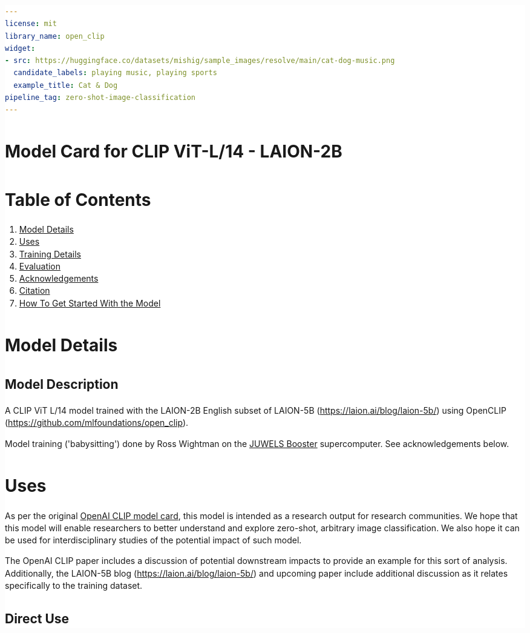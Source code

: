 ```yaml
---
license: mit
library_name: open_clip
widget:
- src: https://huggingface.co/datasets/mishig/sample_images/resolve/main/cat-dog-music.png
  candidate_labels: playing music, playing sports
  example_title: Cat & Dog
pipeline_tag: zero-shot-image-classification
---
```

# Model Card for CLIP ViT-L/14 - LAION-2B

#  Table of Contents

1. [Model Details](#model-details)
2. [Uses](#uses)
3. [Training Details](#training-details)
4. [Evaluation](#evaluation)
5. [Acknowledgements](#acknowledgements)
6. [Citation](#citation)
7. [How To Get Started With the Model](#how-to-get-started-with-the-model)


# Model Details

## Model Description

A CLIP ViT L/14 model trained with the LAION-2B English subset of LAION-5B (https://laion.ai/blog/laion-5b/) using OpenCLIP (https://github.com/mlfoundations/open_clip).

Model training ('babysitting') done by Ross Wightman on the [JUWELS Booster](https://apps.fz-juelich.de/jsc/hps/juwels/booster-overview.html) supercomputer. See acknowledgements below.

# Uses

As per the original [OpenAI CLIP model card](https://github.com/openai/CLIP/blob/d50d76daa670286dd6cacf3bcd80b5e4823fc8e1/model-card.md), this model is intended as a research output for research communities. We hope that this model will enable researchers to better understand and explore zero-shot, arbitrary image classification. We also hope it can be used for interdisciplinary studies of the potential impact of such model. 

The OpenAI CLIP paper includes a discussion of potential downstream impacts to provide an example for this sort of analysis. Additionally, the LAION-5B blog (https://laion.ai/blog/laion-5b/) and upcoming paper include additional discussion as it relates specifically to the training dataset. 

## Direct Use
